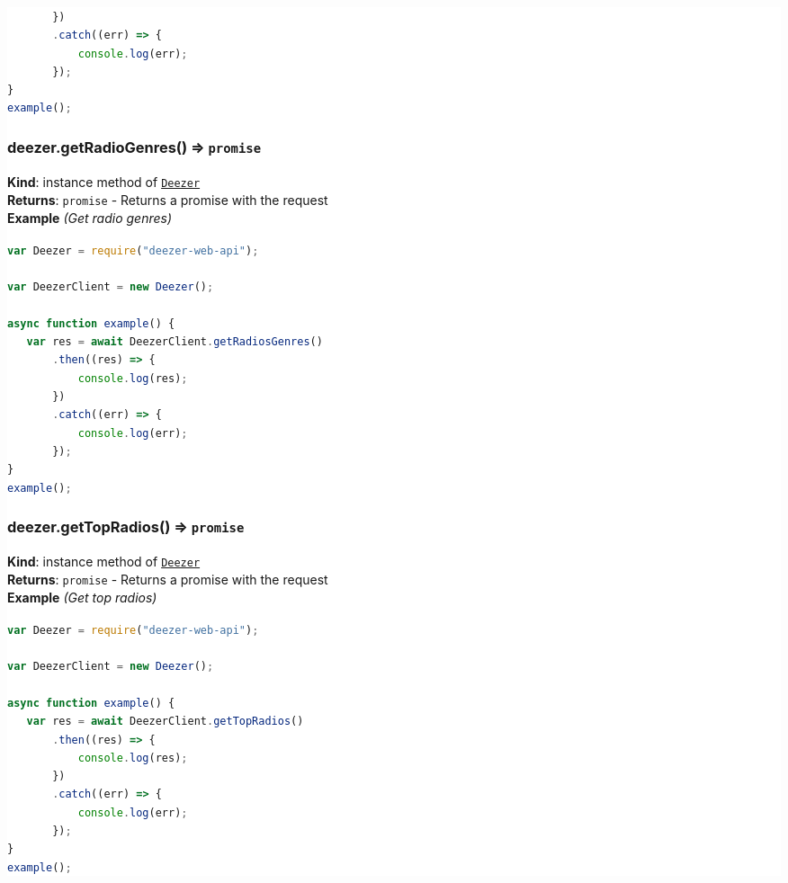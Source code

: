 ```js
       })
       .catch((err) => {
           console.log(err);
       });
}
example();
```
<a name="Deezer+getRadioGenres"></a>

### deezer.getRadioGenres() ⇒ <code>promise</code>
**Kind**: instance method of [<code>Deezer</code>](#Deezer)  
**Returns**: <code>promise</code> - Returns a promise with the request  
**Example** *(Get radio genres)*  
```js
var Deezer = require("deezer-web-api");

var DeezerClient = new Deezer();

async function example() {
   var res = await DeezerClient.getRadiosGenres()
       .then((res) => {
           console.log(res);
       })
       .catch((err) => {
           console.log(err);
       });
}
example();
```
<a name="Deezer+getTopRadios"></a>

### deezer.getTopRadios() ⇒ <code>promise</code>
**Kind**: instance method of [<code>Deezer</code>](#Deezer)  
**Returns**: <code>promise</code> - Returns a promise with the request  
**Example** *(Get top radios)*  
```js
var Deezer = require("deezer-web-api");

var DeezerClient = new Deezer();

async function example() {
   var res = await DeezerClient.getTopRadios()
       .then((res) => {
           console.log(res);
       })
       .catch((err) => {
           console.log(err);
       });
}
example();
```
<a name="Deezer+getRadioLists"></a>
